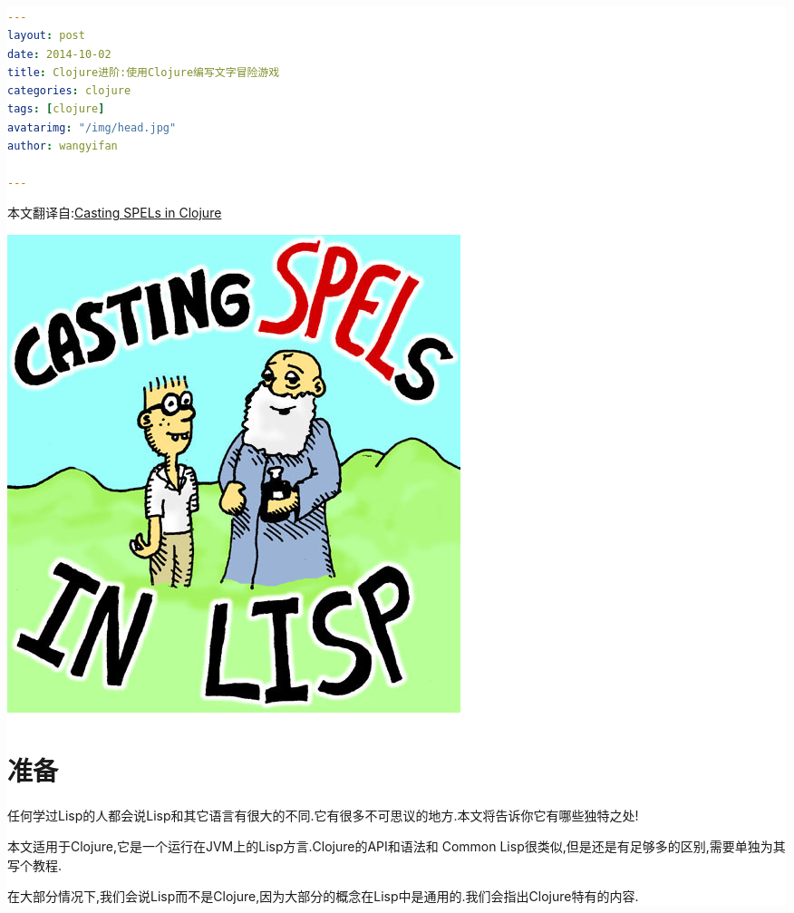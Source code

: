 ```yaml
---
layout: post
date: 2014-10-02
title: Clojure进阶:使用Clojure编写文字冒险游戏
categories: clojure
tags: [clojure]
avatarimg: "/img/head.jpg"
author: wangyifan

---
```


本文翻译自:[Casting SPELs in Clojure](http://www.lisperati.com/clojure-spels/casting.html)


![](/assets/clojure/cs_01.jpg)


准备
====

任何学过Lisp的人都会说Lisp和其它语言有很大的不同.它有很多不可思议的地方.本文将告诉你它有哪些独特之处!

本文适用于Clojure,它是一个运行在JVM上的Lisp方言.Clojure的API和语法和
Common Lisp很类似,但是还是有足够多的区别,需要单独为其写个教程.

在大部分情况下,我们会说Lisp而不是Clojure,因为大部分的概念在Lisp中是通用的.我们会指出Clojure特有的内容.
